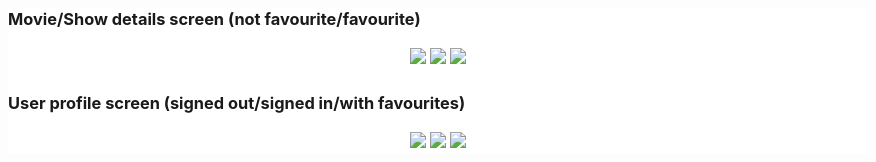 ### Movie/Show details screen (not favourite/favourite)

<p align="center">
  <img src="https://user-images.githubusercontent.com/43099794/148667882-ccbddfce-b657-41db-9d28-b3b90ccc4ed9.png" height="500">
  <img src="https://user-images.githubusercontent.com/43099794/148667887-20490d24-881f-4a0b-bfcd-19eecf947b19.png" height="500">
  <img src="https://user-images.githubusercontent.com/43099794/148668052-7462b32e-6ffa-499f-8143-15874e4e6231.png" height="500">
</p>

### User profile screen (signed out/signed in/with favourites)

<p align="center">
  <img src="https://user-images.githubusercontent.com/43099794/148667934-bb86cb89-3898-4bcd-af4e-5a3b6e7251b9.png" height="500">
  <img src="https://user-images.githubusercontent.com/43099794/148667941-8724e8c7-36b8-4585-b9ae-6105be8e928d.png" height="500">
  <img src="https://user-images.githubusercontent.com/43099794/148667988-98005f1d-c1be-43b9-b343-8b65dfd50884.png" height="500">
</p>





